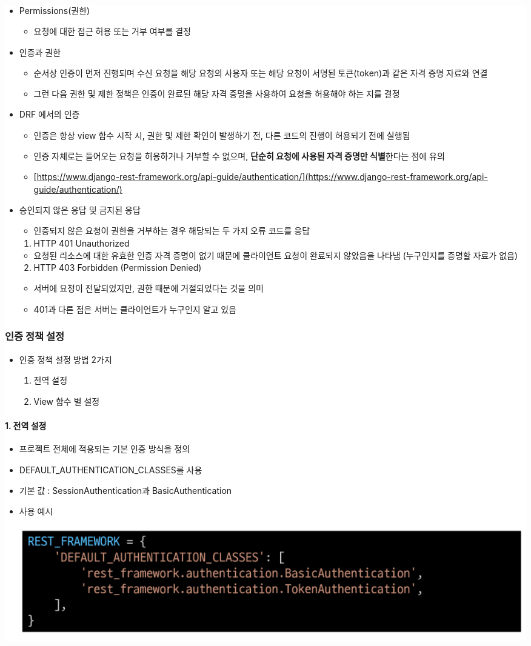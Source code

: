 
- Permissions(권한)

  - 요청에 대한 접근 허용 또는 거부 여부를 결정


- 인증과 권한

  - 순서상 인증이 먼저 진행되며 수신 요청을 해당 요청의 사용자 또는 해당 요청이 서명된 토큰(token)과 같은 자격 증명 자료와 연결

  - 그런 다음 권한 및 제한 정책은 인증이 완료된 해당 자격 증명을 사용하여 요청을 허용해야 하는 지를 결정


- DRF 에서의 인증

  - 인증은 항상 view 함수 시작 시, 권한 및 제한 확인이 발생하기 전, 다른 코드의 진행이 허용되기 전에 실행됨

  - 인증 자체로는 들어오는 요청을 허용하거나 거부할 수 없으며, **단순히 요청에 사용된 자격 증명만 식별**한다는 점에 유의

  - [https://www.django-rest-framework.org/api-guide/authentication/](https://www.django-rest-framework.org/api-guide/authentication/)



- 승인되지 않은 응답 및 금지된 응답

  - 인증되지 않은 요청이 권한을 거부하는 경우 해당되는 두 가지 오류 코드를 응답

  1. HTTP 401 Unauthorized

    - 요청된 리소스에 대한 유효한 인증 자격 증명이 없기 때문에 클라이언트 요청이 완료되지 않았음을 나타냄 (누구인지를 증명할 자료가 없음)

  2. HTTP 403 Forbidden (Permission Denied)

    - 서버에 요청이 전달되었지만, 권한 때문에 거절되었다는 것을 의미

    - 401과 다른 점은 서버는 클라이언트가 누구인지 알고 있음



### 인증 정책 설정

- 인증 정책 설정 방법 2가지

  1. 전역 설정

  2. View 함수 별 설정


#### 1. 전역 설정

- 프로젝트 전체에 적용되는 기본 인증 방식을 정의

- DEFAULT_AUTHENTICATION_CLASSES를 사용

- 기본 값 : SessionAuthentication과 BasicAuthentication

- 사용 예시

  ![alt text](./images/image_03.png)

